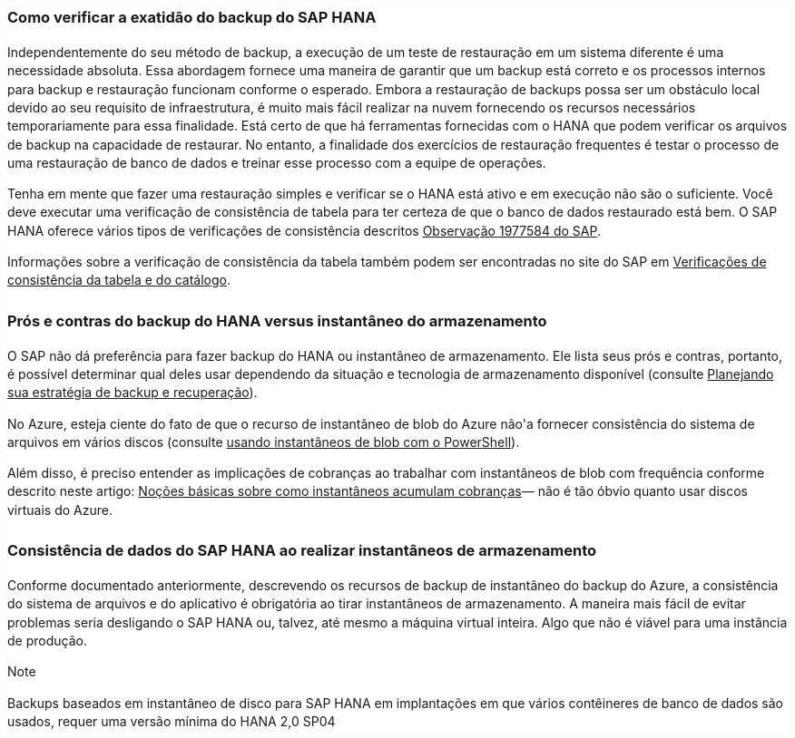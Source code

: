 ### <a name="how-to-verify-correctness-of-sap-hana-backup"></a>Como verificar a exatidão do backup do SAP HANA
Independentemente do seu método de backup, a execução de um teste de restauração em um sistema diferente é uma necessidade absoluta. Essa abordagem fornece uma maneira de garantir que um backup está correto e os processos internos para backup e restauração funcionam conforme o esperado. Embora a restauração de backups possa ser um obstáculo local devido ao seu requisito de infraestrutura, é muito mais fácil realizar na nuvem fornecendo os recursos necessários temporariamente para essa finalidade. Está certo de que há ferramentas fornecidas com o HANA que podem verificar os arquivos de backup na capacidade de restaurar. No entanto, a finalidade dos exercícios de restauração frequentes é testar o processo de uma restauração de banco de dados e treinar esse processo com a equipe de operações.

Tenha em mente que fazer uma restauração simples e verificar se o HANA está ativo e em execução não são o suficiente. Você deve executar uma verificação de consistência de tabela para ter certeza de que o banco de dados restaurado está bem. O SAP HANA oferece vários tipos de verificações de consistência descritos [Observação 1977584 do SAP](https://launchpad.support.sap.com/#/notes/1977584).

Informações sobre a verificação de consistência da tabela também podem ser encontradas no site do SAP em [Verificações de consistência da tabela e do catálogo](https://help.sap.com/saphelp_hanaplatform/helpdata/en/25/84ec2e324d44529edc8221956359ea/content.htm#loio9357bf52c7324bee9567dca417ad9f8b).

### <a name="pros-and-cons-of-hana-backup-versus-storage-snapshot"></a>Prós e contras do backup do HANA versus instantâneo do armazenamento

O SAP não dá preferência para fazer backup do HANA ou instantâneo de armazenamento. Ele lista seus prós e contras, portanto, é possível determinar qual deles usar dependendo da situação e tecnologia de armazenamento disponível (consulte [Planejando sua estratégia de backup e recuperação](https://help.sap.com/viewer/6b94445c94ae495c83a19646e7c3fd56/2.0.05/en-US/ef085cd5949c40b788bba8fd3c65743e.html)).

No Azure, esteja ciente do fato de que o recurso de instantâneo de blob do Azure não&#39;a fornecer consistência do sistema de arquivos em vários discos (consulte [usando instantâneos de blob com o PowerShell](/archive/blogs/cie/using-blob-snapshots-with-powershell)). 

Além disso, é preciso entender as implicações de cobranças ao trabalhar com instantâneos de blob com frequência conforme descrito neste artigo: [Noções básicas sobre como instantâneos acumulam cobranças](/rest/api/storageservices/understanding-how-snapshots-accrue-charges)— não é tão óbvio quanto usar discos virtuais do Azure.

### <a name="sap-hana-data-consistency-when-taking-storage-snapshots"></a>Consistência de dados do SAP HANA ao realizar instantâneos de armazenamento

Conforme documentado anteriormente, descrevendo os recursos de backup de instantâneo do backup do Azure, a consistência do sistema de arquivos e do aplicativo é obrigatória ao tirar instantâneos de armazenamento. A maneira mais fácil de evitar problemas seria desligando o SAP HANA ou, talvez, até mesmo a máquina virtual inteira. Algo que não é viável para uma instância de produção.

> [!NOTE]
> Backups baseados em instantâneo de disco para SAP HANA em implantações em que vários contêineres de banco de dados são usados, requer uma versão mínima do HANA 2,0 SP04
> 
